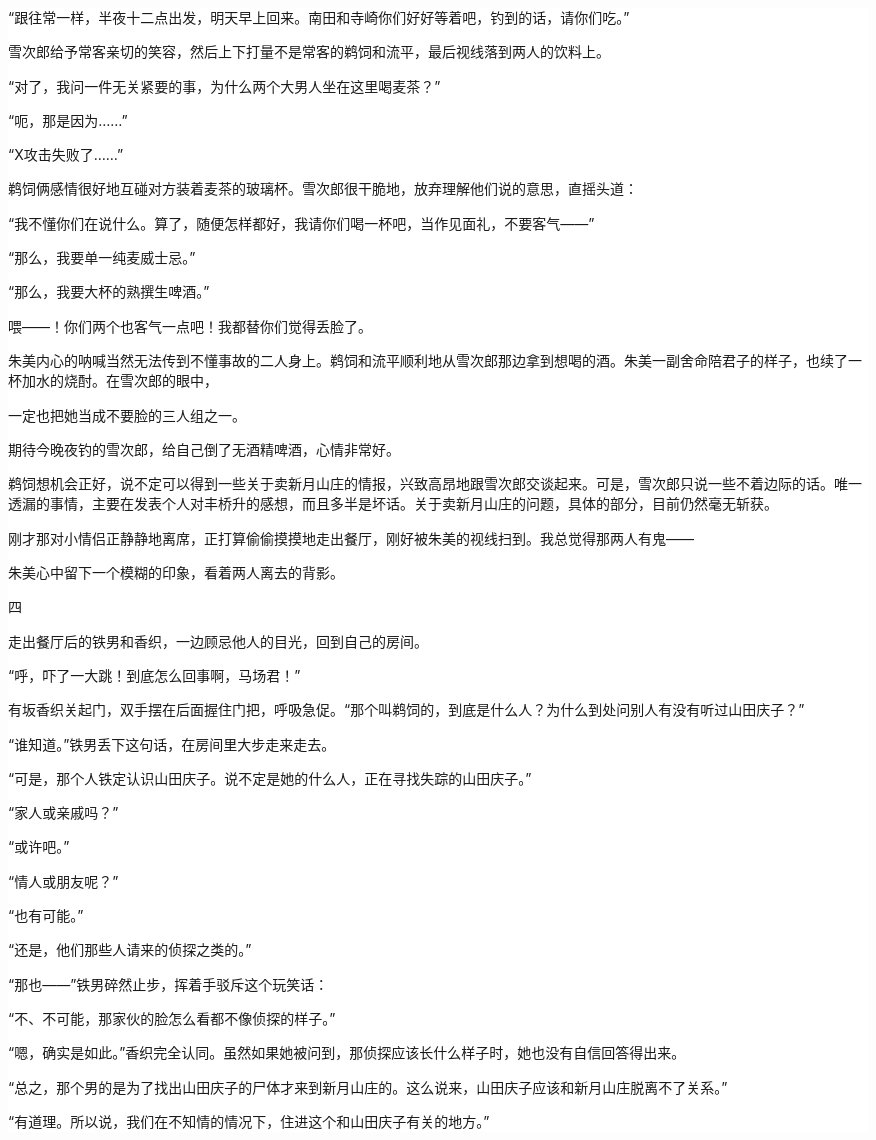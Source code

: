 “跟往常一样，半夜十二点出发，明天早上回来。南田和寺崎你们好好等着吧，钓到的话，请你们吃。”

雪次郎给予常客亲切的笑容，然后上下打量不是常客的鹈饲和流平，最后视线落到两人的饮料上。

“对了，我问一件无关紧要的事，为什么两个大男人坐在这里喝麦茶？”

“呃，那是因为……”

“X攻击失败了……”

鹈饲俩感情很好地互碰对方装着麦茶的玻璃杯。雪次郎很干脆地，放弃理解他们说的意思，直摇头道：

“我不懂你们在说什么。算了，随便怎样都好，我请你们喝一杯吧，当作见面礼，不要客气——”

“那么，我要单一纯麦威士忌。”

“那么，我要大杯的熟撰生啤酒。”

喂——！你们两个也客气一点吧！我都替你们觉得丢脸了。

朱美内心的呐喊当然无法传到不懂事故的二人身上。鹈饲和流平顺利地从雪次郎那边拿到想喝的酒。朱美一副舍命陪君子的样子，也续了一杯加水的烧酎。在雪次郎的眼中，

一定也把她当成不要脸的三人组之一。

期待今晚夜钓的雪次郎，给自己倒了无酒精啤酒，心情非常好。

鹈饲想机会正好，说不定可以得到一些关于卖新月山庄的情报，兴致高昂地跟雪次郎交谈起来。可是，雪次郎只说一些不着边际的话。唯一透漏的事情，主要在发表个人对丰桥升的感想，而且多半是坏话。关于卖新月山庄的问题，具体的部分，目前仍然毫无斩获。

刚才那对小情侣正静静地离席，正打算偷偷摸摸地走出餐厅，刚好被朱美的视线扫到。我总觉得那两人有鬼——

朱美心中留下一个模糊的印象，看着两人离去的背影。

四

走出餐厅后的铁男和香织，一边顾忌他人的目光，回到自己的房间。

“呼，吓了一大跳！到底怎么回事啊，马场君！”

有坂香织关起门，双手摆在后面握住门把，呼吸急促。“那个叫鹈饲的，到底是什么人？为什么到处问别人有没有听过山田庆子？”

“谁知道。”铁男丢下这句话，在房间里大步走来走去。

“可是，那个人铁定认识山田庆子。说不定是她的什么人，正在寻找失踪的山田庆子。”

“家人或亲戚吗？”

“或许吧。”

“情人或朋友呢？”

“也有可能。”

“还是，他们那些人请来的侦探之类的。”

“那也——”铁男碎然止步，挥着手驳斥这个玩笑话：

“不、不可能，那家伙的脸怎么看都不像侦探的样子。”

“嗯，确实是如此。”香织完全认同。虽然如果她被问到，那侦探应该长什么样子时，她也没有自信回答得出来。

“总之，那个男的是为了找出山田庆子的尸体才来到新月山庄的。这么说来，山田庆子应该和新月山庄脱离不了关系。”

“有道理。所以说，我们在不知情的情况下，住进这个和山田庆子有关的地方。”
